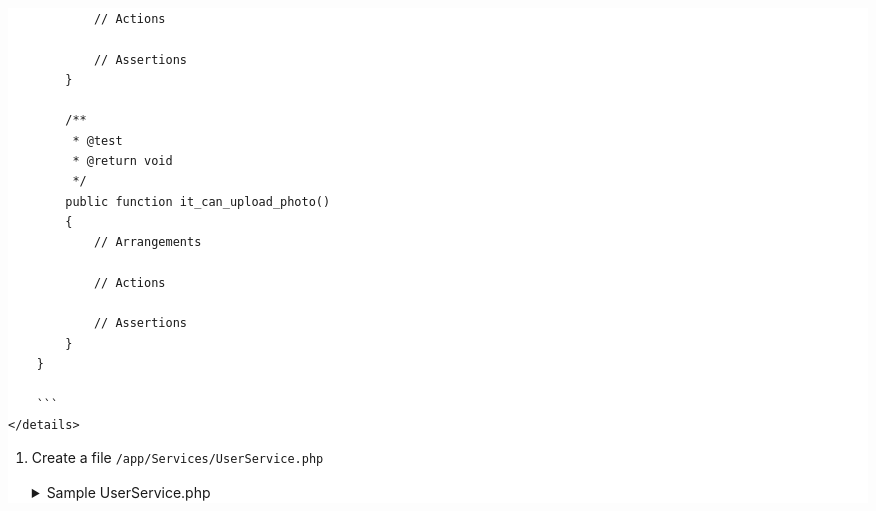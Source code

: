 		        // Actions

		        // Assertions
		    }

		    /**
		     * @test
		     * @return void
		     */
		    public function it_can_upload_photo()
		    {
		        // Arrangements

		        // Actions

		        // Assertions
		    }
		}

		```
	</details>
1. Create a file `/app/Services/UserService.php`
	<details>
		<summary>Sample UserService.php</summary>
		```php

		namespace User\Services;

		use App\User;
		use Illuminate\Http\Request;

		class UserService implements UserServiceInterface
		{
		    /**
		     * The model instance.
		     *
		     * @var App\User
		     */
		    protected $model;

		    /**
		     * The request instance.
		     *
		     * @var \Illuminate\Http\Request
		     */
		    protected $request;

		    /**
		     * Constructor to bind model to a repository.
		     *
		     * @param \App\User                $model
		     * @param \Illuminate\Http\Request $request
		     */
		    public function __construct(User $model, Request $request)
		    {
		        $this->model = $model;
		        $this->request = $request;
		    }
